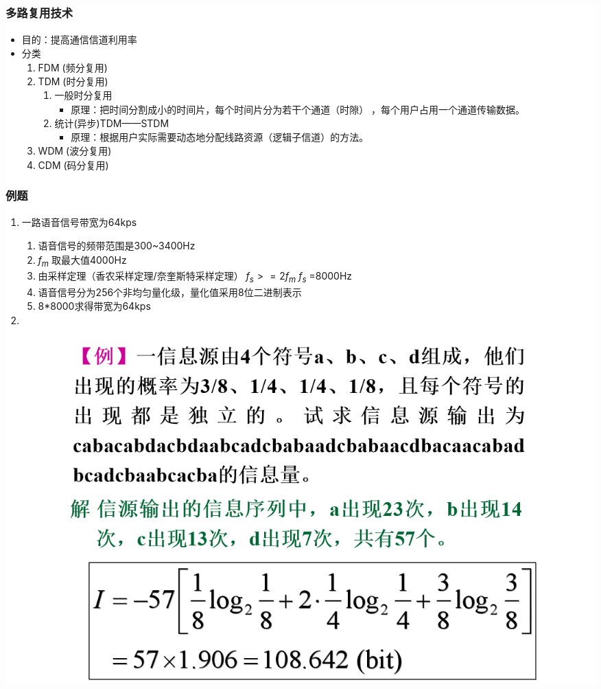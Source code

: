 
### 多路复用技术

* 目的：提高通信信道利用率
* 分类
  1. FDM (频分复用)
  2. TDM (时分复用)
     1. 一般时分复用
        * 原理：把时间分割成小的时间片，每个时间片分为若干个通道（时隙） ，每个用户占用一个通道传输数据。
     2. 统计(异步)TDM——STDM
        * 原理：根据用户实际需要动态地分配线路资源（逻辑子信道）的方法。
  3. WDM (波分复用)
  4. CDM (码分复用)

### 例题

1. 一路语音信号带宽为64kps
   1. 语音信号的频带范围是300~3400Hz
   2. $f_{m}$ 取最大值4000Hz
   3. 由采样定理（香农采样定理/奈奎斯特采样定理） $f_{s}>=2f_{m}$ $f_{s}$ =8000Hz
   4. 语音信号分为256个非均匀量化级，量化值采用8位二进制表示
   5. 8*8000求得带宽为64kps

2. 

<div align=center>
	<img src="QQ图片20220621153309.png" width="80%">
</div>
